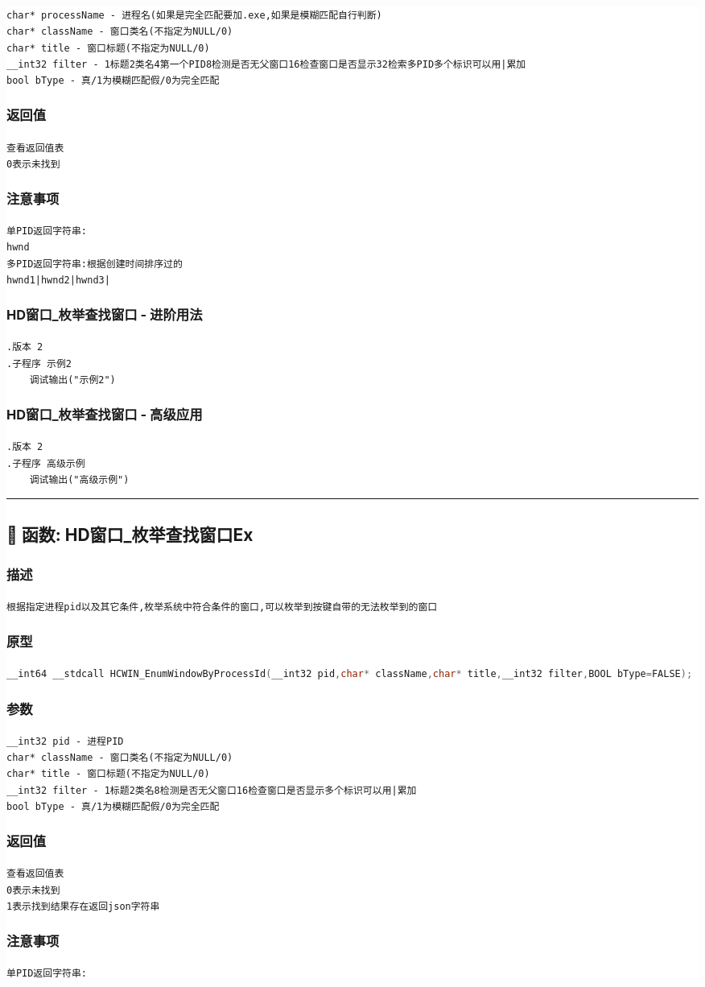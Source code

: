 ```
char* processName - 进程名(如果是完全匹配要加.exe,如果是模糊匹配自行判断)
char* className - 窗口类名(不指定为NULL/0)
char* title - 窗口标题(不指定为NULL/0)
__int32 filter - 1标题2类名4第一个PID8检测是否无父窗口16检查窗口是否显示32检索多PID多个标识可以用|累加
bool bType - 真/1为模糊匹配假/0为完全匹配
```
### 返回值
```
查看返回值表
0表示未找到
```
### 注意事项
```
单PID返回字符串:
hwnd
多PID返回字符串:根据创建时间排序过的
hwnd1|hwnd2|hwnd3|
```
### HD窗口_枚举查找窗口 - 进阶用法
```e-lang
.版本 2
.子程序 示例2
    调试输出("示例2")
```
### HD窗口_枚举查找窗口 - 高级应用
```e-lang
.版本 2
.子程序 高级示例
    调试输出("高级示例")
```

---
## 📌 函数: HD窗口_枚举查找窗口Ex
### 描述
```
根据指定进程pid以及其它条件,枚举系统中符合条件的窗口,可以枚举到按键自带的无法枚举到的窗口
```
### 原型
```cpp
__int64 __stdcall HCWIN_EnumWindowByProcessId(__int32 pid,char* className,char* title,__int32 filter,BOOL bType=FALSE);
```
### 参数
```
__int32 pid - 进程PID
char* className - 窗口类名(不指定为NULL/0)
char* title - 窗口标题(不指定为NULL/0)
__int32 filter - 1标题2类名8检测是否无父窗口16检查窗口是否显示多个标识可以用|累加
bool bType - 真/1为模糊匹配假/0为完全匹配
```
### 返回值
```
查看返回值表
0表示未找到
1表示找到结果存在返回json字符串
```
### 注意事项
```
单PID返回字符串:
```